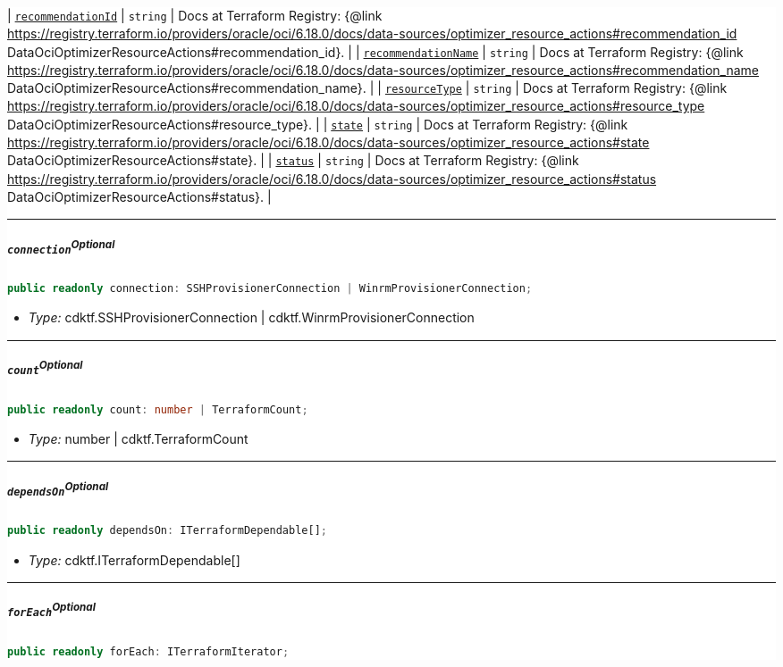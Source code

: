 | <code><a href="#rhizo-co-terraform-provider-oci.dataOciOptimizerResourceActions.DataOciOptimizerResourceActionsConfig.property.recommendationId">recommendationId</a></code> | <code>string</code> | Docs at Terraform Registry: {@link https://registry.terraform.io/providers/oracle/oci/6.18.0/docs/data-sources/optimizer_resource_actions#recommendation_id DataOciOptimizerResourceActions#recommendation_id}. |
| <code><a href="#rhizo-co-terraform-provider-oci.dataOciOptimizerResourceActions.DataOciOptimizerResourceActionsConfig.property.recommendationName">recommendationName</a></code> | <code>string</code> | Docs at Terraform Registry: {@link https://registry.terraform.io/providers/oracle/oci/6.18.0/docs/data-sources/optimizer_resource_actions#recommendation_name DataOciOptimizerResourceActions#recommendation_name}. |
| <code><a href="#rhizo-co-terraform-provider-oci.dataOciOptimizerResourceActions.DataOciOptimizerResourceActionsConfig.property.resourceType">resourceType</a></code> | <code>string</code> | Docs at Terraform Registry: {@link https://registry.terraform.io/providers/oracle/oci/6.18.0/docs/data-sources/optimizer_resource_actions#resource_type DataOciOptimizerResourceActions#resource_type}. |
| <code><a href="#rhizo-co-terraform-provider-oci.dataOciOptimizerResourceActions.DataOciOptimizerResourceActionsConfig.property.state">state</a></code> | <code>string</code> | Docs at Terraform Registry: {@link https://registry.terraform.io/providers/oracle/oci/6.18.0/docs/data-sources/optimizer_resource_actions#state DataOciOptimizerResourceActions#state}. |
| <code><a href="#rhizo-co-terraform-provider-oci.dataOciOptimizerResourceActions.DataOciOptimizerResourceActionsConfig.property.status">status</a></code> | <code>string</code> | Docs at Terraform Registry: {@link https://registry.terraform.io/providers/oracle/oci/6.18.0/docs/data-sources/optimizer_resource_actions#status DataOciOptimizerResourceActions#status}. |

---

##### `connection`<sup>Optional</sup> <a name="connection" id="rhizo-co-terraform-provider-oci.dataOciOptimizerResourceActions.DataOciOptimizerResourceActionsConfig.property.connection"></a>

```typescript
public readonly connection: SSHProvisionerConnection | WinrmProvisionerConnection;
```

- *Type:* cdktf.SSHProvisionerConnection | cdktf.WinrmProvisionerConnection

---

##### `count`<sup>Optional</sup> <a name="count" id="rhizo-co-terraform-provider-oci.dataOciOptimizerResourceActions.DataOciOptimizerResourceActionsConfig.property.count"></a>

```typescript
public readonly count: number | TerraformCount;
```

- *Type:* number | cdktf.TerraformCount

---

##### `dependsOn`<sup>Optional</sup> <a name="dependsOn" id="rhizo-co-terraform-provider-oci.dataOciOptimizerResourceActions.DataOciOptimizerResourceActionsConfig.property.dependsOn"></a>

```typescript
public readonly dependsOn: ITerraformDependable[];
```

- *Type:* cdktf.ITerraformDependable[]

---

##### `forEach`<sup>Optional</sup> <a name="forEach" id="rhizo-co-terraform-provider-oci.dataOciOptimizerResourceActions.DataOciOptimizerResourceActionsConfig.property.forEach"></a>

```typescript
public readonly forEach: ITerraformIterator;
```
